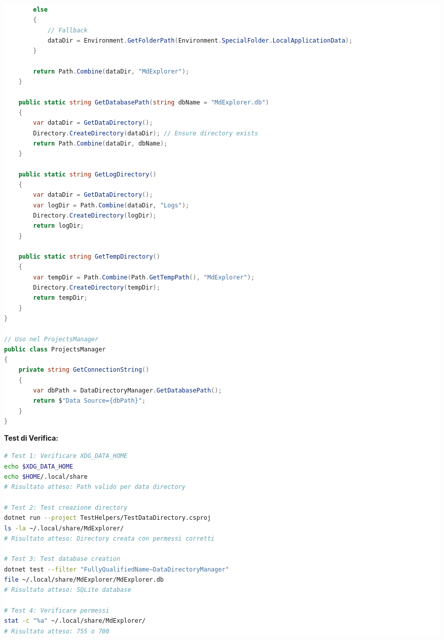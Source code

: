 ```csharp
        else
        {
            // Fallback
            dataDir = Environment.GetFolderPath(Environment.SpecialFolder.LocalApplicationData);
        }
        
        return Path.Combine(dataDir, "MdExplorer");
    }
    
    public static string GetDatabasePath(string dbName = "MdExplorer.db")
    {
        var dataDir = GetDataDirectory();
        Directory.CreateDirectory(dataDir); // Ensure directory exists
        return Path.Combine(dataDir, dbName);
    }
    
    public static string GetLogDirectory()
    {
        var dataDir = GetDataDirectory();
        var logDir = Path.Combine(dataDir, "Logs");
        Directory.CreateDirectory(logDir);
        return logDir;
    }
    
    public static string GetTempDirectory()
    {
        var tempDir = Path.Combine(Path.GetTempPath(), "MdExplorer");
        Directory.CreateDirectory(tempDir);
        return tempDir;
    }
}

// Uso nel ProjectsManager
public class ProjectsManager
{
    private string GetConnectionString()
    {
        var dbPath = DataDirectoryManager.GetDatabasePath();
        return $"Data Source={dbPath}";
    }
}
```

**Test di Verifica:**
```bash
# Test 1: Verificare XDG_DATA_HOME
echo $XDG_DATA_HOME
echo $HOME/.local/share
# Risultato atteso: Path valido per data directory

# Test 2: Test creazione directory
dotnet run --project TestHelpers/TestDataDirectory.csproj
ls -la ~/.local/share/MdExplorer/
# Risultato atteso: Directory creata con permessi corretti

# Test 3: Test database creation
dotnet test --filter "FullyQualifiedName~DataDirectoryManager"
file ~/.local/share/MdExplorer/MdExplorer.db
# Risultato atteso: SQLite database

# Test 4: Verificare permessi
stat -c "%a" ~/.local/share/MdExplorer/
# Risultato atteso: 755 o 700
```